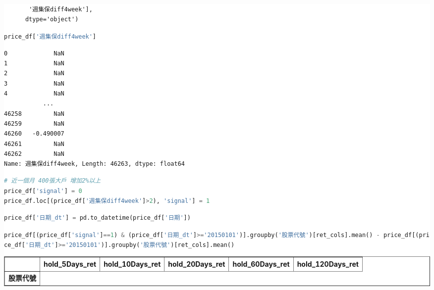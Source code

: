            '週集保diff4week'],
          dtype='object')




```python
price_df['週集保diff4week']
```




    0             NaN
    1             NaN
    2             NaN
    3             NaN
    4             NaN
               ...   
    46258         NaN
    46259         NaN
    46260   -0.490007
    46261         NaN
    46262         NaN
    Name: 週集保diff4week, Length: 46263, dtype: float64




```python
# 近一個月 400張大戶 增加2%以上
price_df['signal'] = 0
price_df.loc[(price_df['週集保diff4week']>2), 'signal'] = 1
```


```python
price_df['日期_dt'] = pd.to_datetime(price_df['日期'])
```


```python
price_df[(price_df['signal']==1) & (price_df['日期_dt']>='20150101')].groupby('股票代號')[ret_cols].mean() - price_df[(price_df['日期_dt']>='20150101')].groupby('股票代號')[ret_cols].mean()
```




<div>
<style scoped>
    .dataframe tbody tr th:only-of-type {
        vertical-align: middle;
    }

    .dataframe tbody tr th {
        vertical-align: top;
    }

    .dataframe thead th {
        text-align: right;
    }
</style>
<table border="1" class="dataframe">
  <thead>
    <tr style="text-align: right;">
      <th></th>
      <th>hold_5Days_ret</th>
      <th>hold_10Days_ret</th>
      <th>hold_20Days_ret</th>
      <th>hold_60Days_ret</th>
      <th>hold_120Days_ret</th>
    </tr>
    <tr>
      <th>股票代號</th>